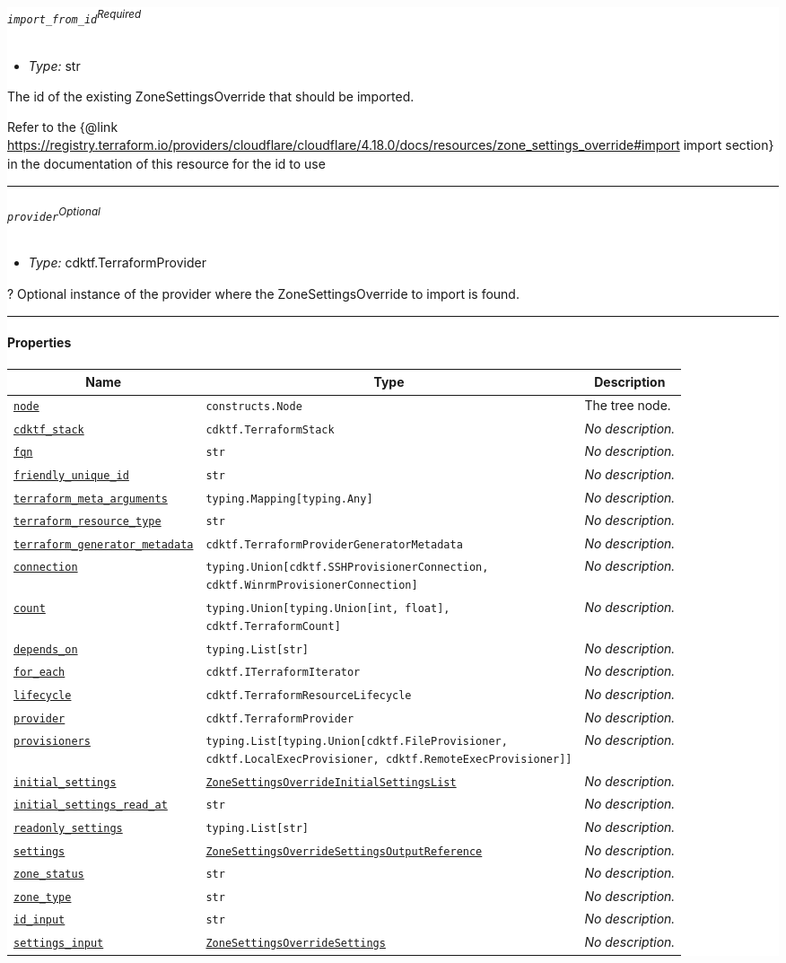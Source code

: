 
###### `import_from_id`<sup>Required</sup> <a name="import_from_id" id="@cdktf/provider-cloudflare.zoneSettingsOverride.ZoneSettingsOverride.generateConfigForImport.parameter.importFromId"></a>

- *Type:* str

The id of the existing ZoneSettingsOverride that should be imported.

Refer to the {@link https://registry.terraform.io/providers/cloudflare/cloudflare/4.18.0/docs/resources/zone_settings_override#import import section} in the documentation of this resource for the id to use

---

###### `provider`<sup>Optional</sup> <a name="provider" id="@cdktf/provider-cloudflare.zoneSettingsOverride.ZoneSettingsOverride.generateConfigForImport.parameter.provider"></a>

- *Type:* cdktf.TerraformProvider

? Optional instance of the provider where the ZoneSettingsOverride to import is found.

---

#### Properties <a name="Properties" id="Properties"></a>

| **Name** | **Type** | **Description** |
| --- | --- | --- |
| <code><a href="#@cdktf/provider-cloudflare.zoneSettingsOverride.ZoneSettingsOverride.property.node">node</a></code> | <code>constructs.Node</code> | The tree node. |
| <code><a href="#@cdktf/provider-cloudflare.zoneSettingsOverride.ZoneSettingsOverride.property.cdktfStack">cdktf_stack</a></code> | <code>cdktf.TerraformStack</code> | *No description.* |
| <code><a href="#@cdktf/provider-cloudflare.zoneSettingsOverride.ZoneSettingsOverride.property.fqn">fqn</a></code> | <code>str</code> | *No description.* |
| <code><a href="#@cdktf/provider-cloudflare.zoneSettingsOverride.ZoneSettingsOverride.property.friendlyUniqueId">friendly_unique_id</a></code> | <code>str</code> | *No description.* |
| <code><a href="#@cdktf/provider-cloudflare.zoneSettingsOverride.ZoneSettingsOverride.property.terraformMetaArguments">terraform_meta_arguments</a></code> | <code>typing.Mapping[typing.Any]</code> | *No description.* |
| <code><a href="#@cdktf/provider-cloudflare.zoneSettingsOverride.ZoneSettingsOverride.property.terraformResourceType">terraform_resource_type</a></code> | <code>str</code> | *No description.* |
| <code><a href="#@cdktf/provider-cloudflare.zoneSettingsOverride.ZoneSettingsOverride.property.terraformGeneratorMetadata">terraform_generator_metadata</a></code> | <code>cdktf.TerraformProviderGeneratorMetadata</code> | *No description.* |
| <code><a href="#@cdktf/provider-cloudflare.zoneSettingsOverride.ZoneSettingsOverride.property.connection">connection</a></code> | <code>typing.Union[cdktf.SSHProvisionerConnection, cdktf.WinrmProvisionerConnection]</code> | *No description.* |
| <code><a href="#@cdktf/provider-cloudflare.zoneSettingsOverride.ZoneSettingsOverride.property.count">count</a></code> | <code>typing.Union[typing.Union[int, float], cdktf.TerraformCount]</code> | *No description.* |
| <code><a href="#@cdktf/provider-cloudflare.zoneSettingsOverride.ZoneSettingsOverride.property.dependsOn">depends_on</a></code> | <code>typing.List[str]</code> | *No description.* |
| <code><a href="#@cdktf/provider-cloudflare.zoneSettingsOverride.ZoneSettingsOverride.property.forEach">for_each</a></code> | <code>cdktf.ITerraformIterator</code> | *No description.* |
| <code><a href="#@cdktf/provider-cloudflare.zoneSettingsOverride.ZoneSettingsOverride.property.lifecycle">lifecycle</a></code> | <code>cdktf.TerraformResourceLifecycle</code> | *No description.* |
| <code><a href="#@cdktf/provider-cloudflare.zoneSettingsOverride.ZoneSettingsOverride.property.provider">provider</a></code> | <code>cdktf.TerraformProvider</code> | *No description.* |
| <code><a href="#@cdktf/provider-cloudflare.zoneSettingsOverride.ZoneSettingsOverride.property.provisioners">provisioners</a></code> | <code>typing.List[typing.Union[cdktf.FileProvisioner, cdktf.LocalExecProvisioner, cdktf.RemoteExecProvisioner]]</code> | *No description.* |
| <code><a href="#@cdktf/provider-cloudflare.zoneSettingsOverride.ZoneSettingsOverride.property.initialSettings">initial_settings</a></code> | <code><a href="#@cdktf/provider-cloudflare.zoneSettingsOverride.ZoneSettingsOverrideInitialSettingsList">ZoneSettingsOverrideInitialSettingsList</a></code> | *No description.* |
| <code><a href="#@cdktf/provider-cloudflare.zoneSettingsOverride.ZoneSettingsOverride.property.initialSettingsReadAt">initial_settings_read_at</a></code> | <code>str</code> | *No description.* |
| <code><a href="#@cdktf/provider-cloudflare.zoneSettingsOverride.ZoneSettingsOverride.property.readonlySettings">readonly_settings</a></code> | <code>typing.List[str]</code> | *No description.* |
| <code><a href="#@cdktf/provider-cloudflare.zoneSettingsOverride.ZoneSettingsOverride.property.settings">settings</a></code> | <code><a href="#@cdktf/provider-cloudflare.zoneSettingsOverride.ZoneSettingsOverrideSettingsOutputReference">ZoneSettingsOverrideSettingsOutputReference</a></code> | *No description.* |
| <code><a href="#@cdktf/provider-cloudflare.zoneSettingsOverride.ZoneSettingsOverride.property.zoneStatus">zone_status</a></code> | <code>str</code> | *No description.* |
| <code><a href="#@cdktf/provider-cloudflare.zoneSettingsOverride.ZoneSettingsOverride.property.zoneType">zone_type</a></code> | <code>str</code> | *No description.* |
| <code><a href="#@cdktf/provider-cloudflare.zoneSettingsOverride.ZoneSettingsOverride.property.idInput">id_input</a></code> | <code>str</code> | *No description.* |
| <code><a href="#@cdktf/provider-cloudflare.zoneSettingsOverride.ZoneSettingsOverride.property.settingsInput">settings_input</a></code> | <code><a href="#@cdktf/provider-cloudflare.zoneSettingsOverride.ZoneSettingsOverrideSettings">ZoneSettingsOverrideSettings</a></code> | *No description.* |